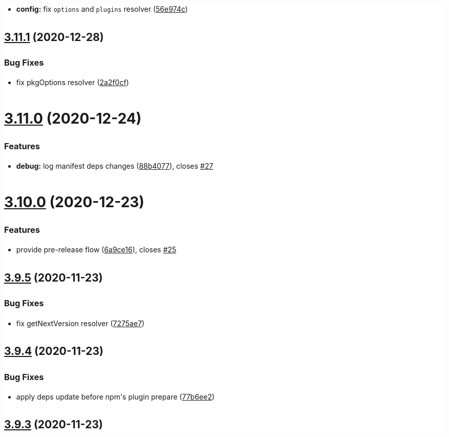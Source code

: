 * **config:** fix `options` and `plugins` resolver ([56e974c](https://github.com/qiwi/multi-semantic-release/commit/56e974cec12f47d50f967d681506a84418b4e6bb))

## [3.11.1](https://github.com/qiwi/multi-semantic-release/compare/v3.11.0...v3.11.1) (2020-12-28)


### Bug Fixes

* fix pkgOptions resolver ([2a2f0cf](https://github.com/qiwi/multi-semantic-release/commit/2a2f0cf43888f2d6acfc174f12993948947f0111))

# [3.11.0](https://github.com/qiwi/multi-semantic-release/compare/v3.10.0...v3.11.0) (2020-12-24)


### Features

* **debug:** log manifest deps changes ([88b4077](https://github.com/qiwi/multi-semantic-release/commit/88b40770d2cdaaf30912745f4fc4eee44357d9ea)), closes [#27](https://github.com/qiwi/multi-semantic-release/issues/27)

# [3.10.0](https://github.com/qiwi/multi-semantic-release/compare/v3.9.5...v3.10.0) (2020-12-23)


### Features

* provide pre-release flow ([6a9ce16](https://github.com/qiwi/multi-semantic-release/commit/6a9ce165c44aba3b8ef787cdfa575ad8b0dc3f05)), closes [#25](https://github.com/qiwi/multi-semantic-release/issues/25)

## [3.9.5](https://github.com/qiwi/multi-semantic-release/compare/v3.9.4...v3.9.5) (2020-11-23)


### Bug Fixes

* fix getNextVersion resolver ([7275ae7](https://github.com/qiwi/multi-semantic-release/commit/7275ae75799ad3cb3bca34c9cfa2978fed092794))

## [3.9.4](https://github.com/qiwi/multi-semantic-release/compare/v3.9.3...v3.9.4) (2020-11-23)


### Bug Fixes

* apply deps update before npm's plugin prepare ([77b6ee2](https://github.com/qiwi/multi-semantic-release/commit/77b6ee2e8d1a281d359520fe12e548ea79776b5e))

## [3.9.3](https://github.com/qiwi/multi-semantic-release/compare/v3.9.2...v3.9.3) (2020-11-23)
